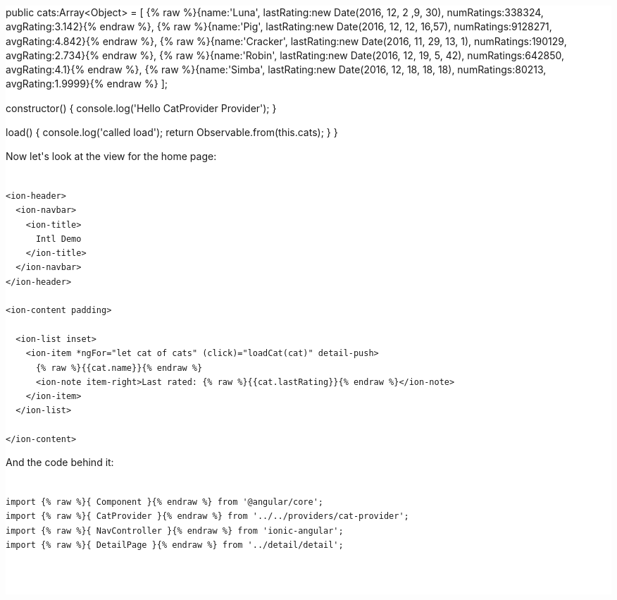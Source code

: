  public cats:Array&lt;Object&gt; = [
   {% raw %}{name:&#x27;Luna&#x27;, lastRating:new Date(2016, 12, 2 ,9, 30), numRatings:338324, avgRating:3.142}{% endraw %},
   {% raw %}{name:&#x27;Pig&#x27;, lastRating:new Date(2016, 12, 12, 16,57), numRatings:9128271, avgRating:4.842}{% endraw %},
   {% raw %}{name:&#x27;Cracker&#x27;, lastRating:new Date(2016, 11, 29, 13, 1), numRatings:190129, avgRating:2.734}{% endraw %},
   {% raw %}{name:&#x27;Robin&#x27;, lastRating:new Date(2016, 12, 19, 5, 42), numRatings:642850, avgRating:4.1}{% endraw %},
   {% raw %}{name:&#x27;Simba&#x27;, lastRating:new Date(2016, 12, 18, 18, 18), numRatings:80213, avgRating:1.9999}{% endraw %}
   ];


  constructor() {
    console.log(&#x27;Hello CatProvider Provider&#x27;);
  }

  load() {
    console.log(&#x27;called load&#x27;);
    return Observable.from(this.cats);
  }
}
</code></pre>

Now let's look at the view for the home page:

<pre><code class="language-markup">
&lt;ion-header&gt;
  &lt;ion-navbar&gt;
    &lt;ion-title&gt;
      Intl Demo
    &lt;&#x2F;ion-title&gt;
  &lt;&#x2F;ion-navbar&gt;
&lt;&#x2F;ion-header&gt;

&lt;ion-content padding&gt;

  &lt;ion-list inset&gt;
    &lt;ion-item *ngFor=&quot;let cat of cats&quot; (click)=&quot;loadCat(cat)&quot; detail-push&gt;
      {% raw %}{{cat.name}}{% endraw %} 
      &lt;ion-note item-right&gt;Last rated: {% raw %}{{cat.lastRating}}{% endraw %}&lt;&#x2F;ion-note&gt;
    &lt;&#x2F;ion-item&gt;
  &lt;&#x2F;ion-list&gt;

&lt;&#x2F;ion-content&gt;
</code></pre>

And the code behind it:

<pre><code class="language-javascript">
import {% raw %}{ Component }{% endraw %} from &#x27;@angular&#x2F;core&#x27;;
import {% raw %}{ CatProvider }{% endraw %} from &#x27;..&#x2F;..&#x2F;providers&#x2F;cat-provider&#x27;;
import {% raw %}{ NavController }{% endraw %} from &#x27;ionic-angular&#x27;;
import {% raw %}{ DetailPage }{% endraw %} from &#x27;..&#x2F;detail&#x2F;detail&#x27;;
